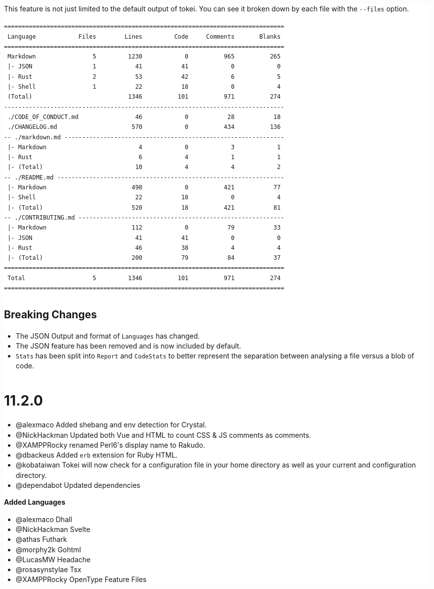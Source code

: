 This feature is not just limited to the default output of tokei. You can see it
broken down by each file with the `--files` option.

```
===============================================================================
 Language            Files        Lines         Code     Comments       Blanks
===============================================================================
 Markdown                5         1230            0          965          265
 |- JSON                 1           41           41            0            0
 |- Rust                 2           53           42            6            5
 |- Shell                1           22           18            0            4
 (Total)                           1346          101          971          274
-------------------------------------------------------------------------------
 ./CODE_OF_CONDUCT.md                46            0           28           18
 ./CHANGELOG.md                     570            0          434          136
-- ./markdown.md --------------------------------------------------------------
 |- Markdown                          4            0            3            1
 |- Rust                              6            4            1            1
 |- (Total)                          10            4            4            2
-- ./README.md ----------------------------------------------------------------
 |- Markdown                        498            0          421           77
 |- Shell                            22           18            0            4
 |- (Total)                         520           18          421           81
-- ./CONTRIBUTING.md ----------------------------------------------------------
 |- Markdown                        112            0           79           33
 |- JSON                             41           41            0            0
 |- Rust                             46           38            4            4
 |- (Total)                         200           79           84           37
===============================================================================
 Total                   5         1346          101          971          274
===============================================================================
```

## Breaking Changes
- The JSON Output and format of `Languages` has changed.
- The JSON feature has been removed and is now included by default.
- `Stats` has been split into `Report` and `CodeStats` to better represent the
  separation between analysing a file versus a blob of code.

# 11.2.0

- @alexmaco Added shebang and env detection for Crystal.
- @NickHackman Updated both Vue and HTML to count CSS & JS comments as comments.
- @XAMPPRocky renamed Perl6's display name to Rakudo.
- @dbackeus Added `erb` extension for Ruby HTML.
- @kobataiwan Tokei will now check for a configuration file in your home
  directory as well as your current and configuration directory.
- @dependabot Updated dependencies

**Added Languages**
- @alexmaco Dhall
- @NickHackman Svelte
- @athas Futhark
- @morphy2k Gohtml
- @LucasMW Headache
- @rosasynstylae Tsx
- @XAMPPRocky OpenType Feature Files
